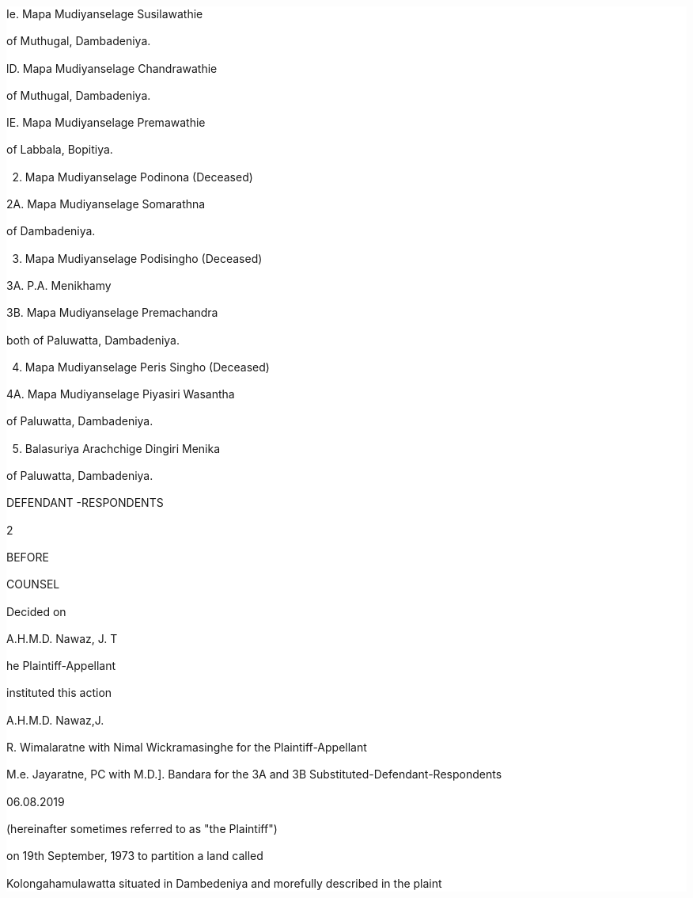 Ie. Mapa Mudiyanselage Susilawathie

of Muthugal, Dambadeniya.

lD. Mapa Mudiyanselage Chandrawathie

of Muthugal, Dambadeniya.

IE. Mapa Mudiyanselage Premawathie

of Labbala, Bopitiya.

2. Mapa Mudiyanselage Podinona (Deceased)

2A. Mapa Mudiyanselage Somarathna

of Dambadeniya.

3. Mapa Mudiyanselage Podisingho (Deceased)

3A. P.A. Menikhamy

3B. Mapa Mudiyanselage Premachandra

both of Paluwatta, Dambadeniya.

4. Mapa Mudiyanselage Peris Singho (Deceased)

4A. Mapa Mudiyanselage Piyasiri Wasantha

of Paluwatta, Dambadeniya.

5. Balasuriya Arachchige Dingiri Menika

of Paluwatta, Dambadeniya.

DEFENDANT -RESPONDENTS

2

BEFORE

COUNSEL

Decided on

A.H.M.D. Nawaz, J. T

he Plaintiff-Appellant

instituted this action

A.H.M.D. Nawaz,J.

R. Wimalaratne with Nimal Wickramasinghe for the Plaintiff-Appellant

M.e. Jayaratne, PC with M.D.]. Bandara for the 3A and 3B Substituted-Defendant-Respondents

06.08.2019

(hereinafter sometimes referred to as "the Plaintiff")

on 19th September, 1973 to partition a land called

Kolongahamulawatta situated in Dambedeniya and morefully described in the plaint
